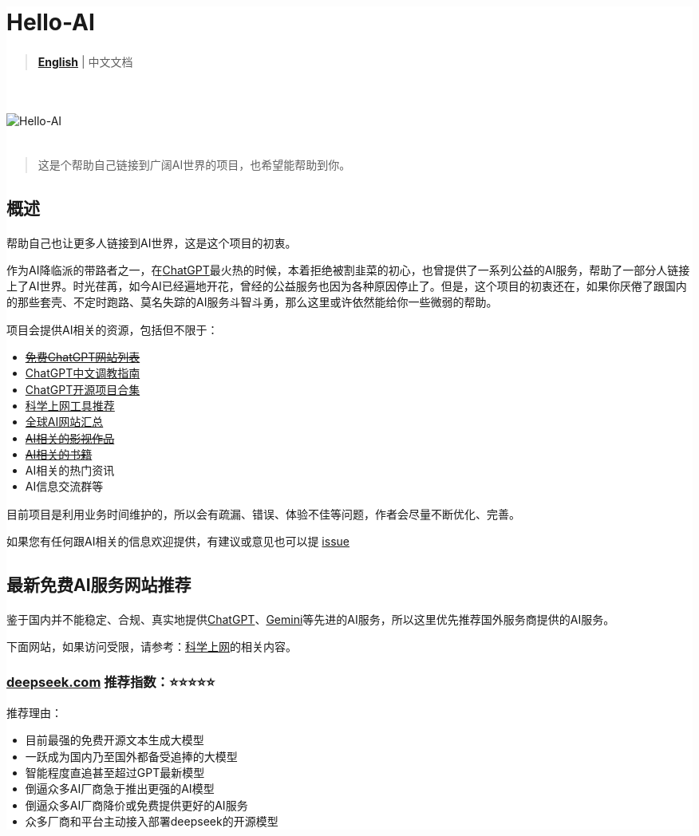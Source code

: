 # Hello-AI

> **[English](./README.md)**  |  中文文档

<br />
<br />
<img alt="Hello-AI" src="https://cdn.jsdelivr.net/npm/hello-ai/assets/img/logo.png" width="96" height="96">
<br />
<br />

> 这是个帮助自己链接到广阔AI世界的项目，也希望能帮助到你。

## 概述

帮助自己也让更多人链接到AI世界，这是这个项目的初衷。  

作为AI降临派的带路者之一，在[ChatGPT](https://chat.openai.com/)最火热的时候，本着拒绝被割韭菜的初心，也曾提供了一系列公益的AI服务，帮助了一部分人链接上了AI世界。时光荏苒，如今AI已经遍地开花，曾经的公益服务也因为各种原因停止了。但是，这个项目的初衷还在，如果你厌倦了跟国内的那些套壳、不定时跑路、莫名失踪的AI服务斗智斗勇，那么这里或许依然能给你一些微弱的帮助。

项目会提供AI相关的资源，包括但不限于：

- ~~[免费ChatGPT网站列表](./home/FreeChatGPTSiteList.md)~~
- [ChatGPT中文调教指南](./home/chatgptPrompts.md)
- [ChatGPT开源项目合集](./home/awesome-open-gpt.md)
- [科学上网工具推荐](./home/airport.md)
- [全球AI网站汇总](./home/navigation.md)
- ~~[AI相关的影视作品](./home/film.md)~~
- ~~[AI相关的书籍](./home/books.md)~~
- AI相关的热门资讯
- AI信息交流群等

目前项目是利用业务时间维护的，所以会有疏漏、错误、体验不佳等问题，作者会尽量不断优化、完善。  

如果您有任何跟AI相关的信息欢迎提供，有建议或意见也可以提 [issue](https://github.com/xxxily/hello-ai/issues)

## 最新免费AI服务网站推荐

鉴于国内并不能稳定、合规、真实地提供[ChatGPT](https://chat.openai.com/)、[Gemini](https://gemini.google.com)等先进的AI服务，所以这里优先推荐国外服务商提供的AI服务。  

下面网站，如果访问受限，请参考：[科学上网](./home/airport.md)的相关内容。

### [deepseek.com](https://chat.deepseek.com/) 推荐指数：⭐⭐⭐⭐⭐

推荐理由：

- 目前最强的免费开源文本生成大模型
- 一跃成为国内乃至国外都备受追捧的大模型
- 智能程度直追甚至超过GPT最新模型
- 倒逼众多AI厂商急于推出更强的AI模型
- 倒逼众多AI厂商降价或免费提供更好的AI服务
- 众多厂商和平台主动接入部署deepseek的开源模型
